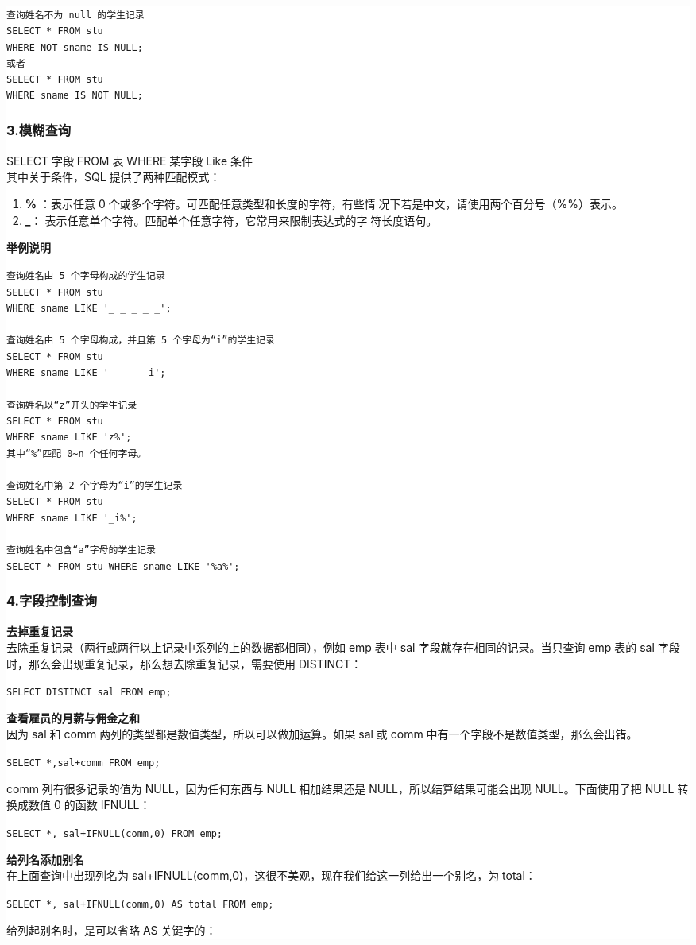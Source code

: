     查询姓名不为 null 的学生记录
    SELECT * FROM stu
    WHERE NOT sname IS NULL;
    或者
    SELECT * FROM stu
    WHERE sname IS NOT NULL;

### **3.模糊查询** ###
SELECT 字段 FROM 表 WHERE 某字段 Like 条件<br/>
其中关于条件，SQL 提供了两种匹配模式：<br/>

1. **%** ：表示任意 0 个或多个字符。可匹配任意类型和长度的字符，有些情
况下若是中文，请使用两个百分号（%%）表示。<br/>
2. **_**： 表示任意单个字符。匹配单个任意字符，它常用来限制表达式的字 符长度语句。

**举例说明**

    查询姓名由 5 个字母构成的学生记录
    SELECT * FROM stu
    WHERE sname LIKE '_ _ _ _ _';

    查询姓名由 5 个字母构成，并且第 5 个字母为“i”的学生记录
    SELECT * FROM stu
    WHERE sname LIKE '_ _ _ _i';

    查询姓名以“z”开头的学生记录
    SELECT * FROM stu
    WHERE sname LIKE 'z%';
    其中“%”匹配 0~n 个任何字母。

    查询姓名中第 2 个字母为“i”的学生记录
    SELECT * FROM stu
    WHERE sname LIKE '_i%';

    查询姓名中包含“a”字母的学生记录
    SELECT * FROM stu WHERE sname LIKE '%a%';
    
### 4.字段控制查询 ###

**去掉重复记录**<br/>
去除重复记录（两行或两行以上记录中系列的上的数据都相同），例如 emp 表中 sal 字段就存在相同的记录。当只查询 emp 表的 sal 字段时，那么会出现重复记录，那么想去除重复记录，需要使用 DISTINCT：<br/>

    SELECT DISTINCT sal FROM emp;

**查看雇员的月薪与佣金之和**<br/>
因为 sal 和 comm 两列的类型都是数值类型，所以可以做加运算。如果 sal 或 comm 中有一个字段不是数值类型，那么会出错。<br/>

    SELECT *,sal+comm FROM emp;
comm 列有很多记录的值为 NULL，因为任何东西与 NULL 相加结果还是 NULL，所以结算结果可能会出现 NULL。下面使用了把 NULL 转换成数值 0 的函数 IFNULL：<br/>

    SELECT *, sal+IFNULL(comm,0) FROM emp;

**给列名添加别名**<br/>
在上面查询中出现列名为 sal+IFNULL(comm,0)，这很不美观，现在我们给这一列给出一个别名，为 total：<br/>

    SELECT *, sal+IFNULL(comm,0) AS total FROM emp;
给列起别名时，是可以省略 AS 关键字的：<br/>
